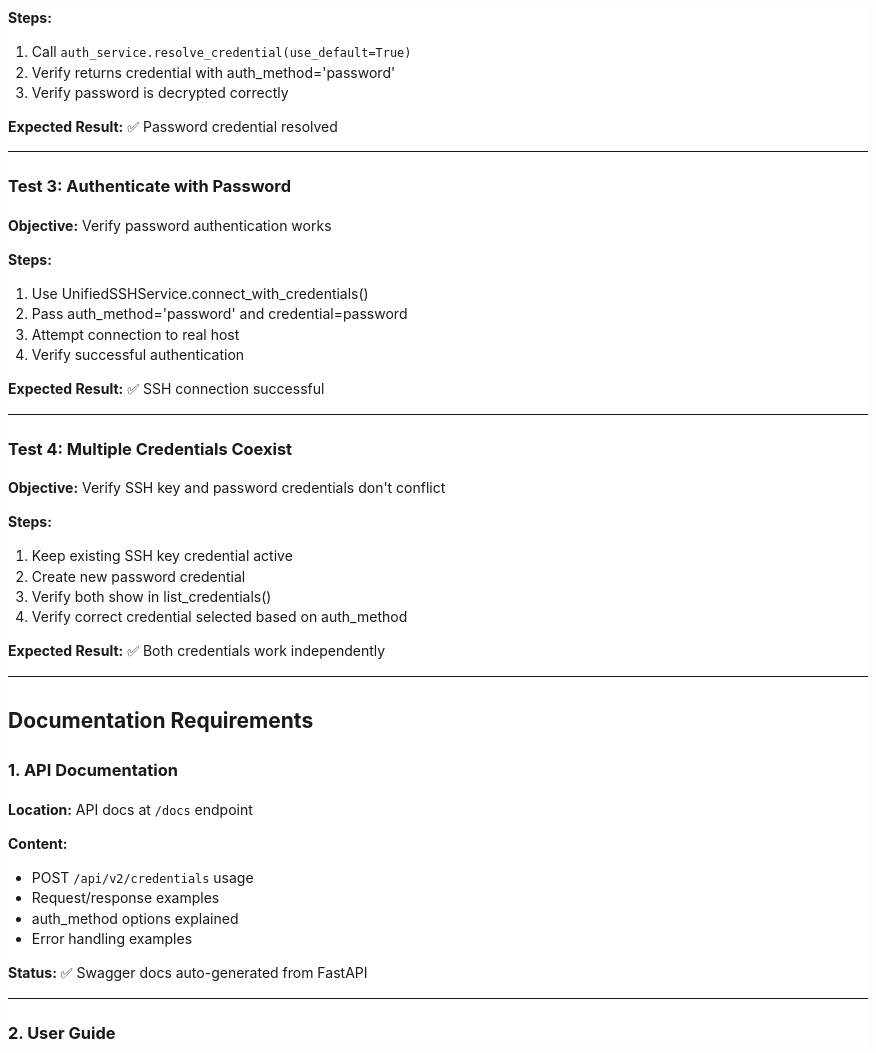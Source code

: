 **Steps:**
1. Call `auth_service.resolve_credential(use_default=True)`
2. Verify returns credential with auth_method='password'
3. Verify password is decrypted correctly

**Expected Result:** ✅ Password credential resolved

---

### Test 3: Authenticate with Password

**Objective:** Verify password authentication works

**Steps:**
1. Use UnifiedSSHService.connect_with_credentials()
2. Pass auth_method='password' and credential=password
3. Attempt connection to real host
4. Verify successful authentication

**Expected Result:** ✅ SSH connection successful

---

### Test 4: Multiple Credentials Coexist

**Objective:** Verify SSH key and password credentials don't conflict

**Steps:**
1. Keep existing SSH key credential active
2. Create new password credential
3. Verify both show in list_credentials()
4. Verify correct credential selected based on auth_method

**Expected Result:** ✅ Both credentials work independently

---

## Documentation Requirements

### 1. API Documentation

**Location:** API docs at `/docs` endpoint

**Content:**
- POST `/api/v2/credentials` usage
- Request/response examples
- auth_method options explained
- Error handling examples

**Status:** ✅ Swagger docs auto-generated from FastAPI

---

### 2. User Guide
